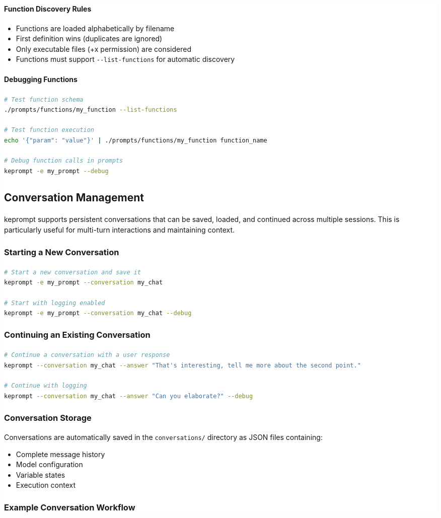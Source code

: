 #### Function Discovery Rules
- Functions are loaded alphabetically by filename
- First definition wins (duplicates are ignored)
- Only executable files (+x permission) are considered
- Functions must support `--list-functions` for automatic discovery

#### Debugging Functions
```bash
# Test function schema
./prompts/functions/my_function --list-functions

# Test function execution
echo '{"param": "value"}' | ./prompts/functions/my_function function_name

# Debug function calls in prompts
keprompt -e my_prompt --debug
```

## Conversation Management

keprompt supports persistent conversations that can be saved, loaded, and continued across multiple sessions. This is particularly useful for multi-turn interactions and maintaining context.

### Starting a New Conversation

```bash
# Start a new conversation and save it
keprompt -e my_prompt --conversation my_chat

# Start with logging enabled
keprompt -e my_prompt --conversation my_chat --debug
```

### Continuing an Existing Conversation

```bash
# Continue a conversation with a user response
keprompt --conversation my_chat --answer "That's interesting, tell me more about the second point."

# Continue with logging
keprompt --conversation my_chat --answer "Can you elaborate?" --debug
```

### Conversation Storage

Conversations are automatically saved in the `conversations/` directory as JSON files containing:
- Complete message history
- Model configuration
- Variable states
- Execution context

### Example Conversation Workflow
